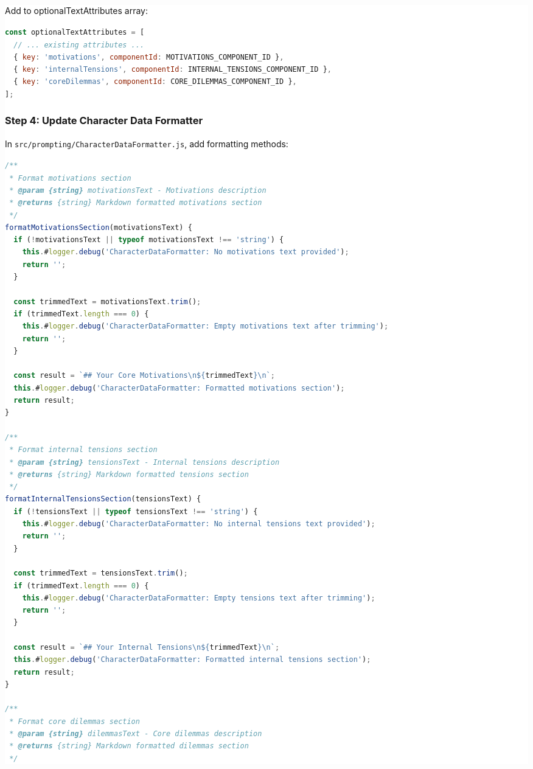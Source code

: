 Add to optionalTextAttributes array:

```javascript
const optionalTextAttributes = [
  // ... existing attributes ...
  { key: 'motivations', componentId: MOTIVATIONS_COMPONENT_ID },
  { key: 'internalTensions', componentId: INTERNAL_TENSIONS_COMPONENT_ID },
  { key: 'coreDilemmas', componentId: CORE_DILEMMAS_COMPONENT_ID },
];
```

### Step 4: Update Character Data Formatter

In `src/prompting/CharacterDataFormatter.js`, add formatting methods:

```javascript
/**
 * Format motivations section
 * @param {string} motivationsText - Motivations description
 * @returns {string} Markdown formatted motivations section
 */
formatMotivationsSection(motivationsText) {
  if (!motivationsText || typeof motivationsText !== 'string') {
    this.#logger.debug('CharacterDataFormatter: No motivations text provided');
    return '';
  }

  const trimmedText = motivationsText.trim();
  if (trimmedText.length === 0) {
    this.#logger.debug('CharacterDataFormatter: Empty motivations text after trimming');
    return '';
  }

  const result = `## Your Core Motivations\n${trimmedText}\n`;
  this.#logger.debug('CharacterDataFormatter: Formatted motivations section');
  return result;
}

/**
 * Format internal tensions section
 * @param {string} tensionsText - Internal tensions description
 * @returns {string} Markdown formatted tensions section
 */
formatInternalTensionsSection(tensionsText) {
  if (!tensionsText || typeof tensionsText !== 'string') {
    this.#logger.debug('CharacterDataFormatter: No internal tensions text provided');
    return '';
  }

  const trimmedText = tensionsText.trim();
  if (trimmedText.length === 0) {
    this.#logger.debug('CharacterDataFormatter: Empty tensions text after trimming');
    return '';
  }

  const result = `## Your Internal Tensions\n${trimmedText}\n`;
  this.#logger.debug('CharacterDataFormatter: Formatted internal tensions section');
  return result;
}

/**
 * Format core dilemmas section
 * @param {string} dilemmasText - Core dilemmas description
 * @returns {string} Markdown formatted dilemmas section
 */
```